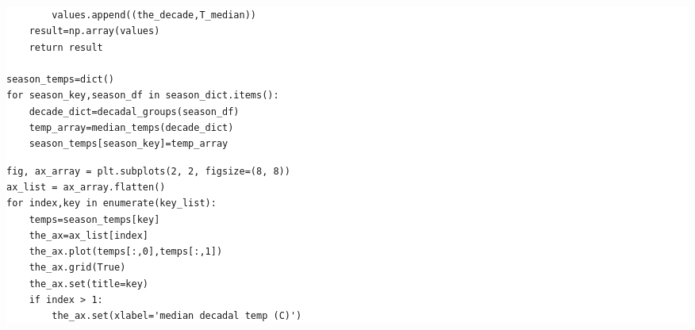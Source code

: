 ```{code-cell} ipython3
        values.append((the_decade,T_median))
    result=np.array(values)
    return result

season_temps=dict()
for season_key,season_df in season_dict.items():
    decade_dict=decadal_groups(season_df)
    temp_array=median_temps(decade_dict)
    season_temps[season_key]=temp_array   
```

```{code-cell} ipython3
fig, ax_array = plt.subplots(2, 2, figsize=(8, 8))
ax_list = ax_array.flatten()
for index,key in enumerate(key_list):
    temps=season_temps[key]
    the_ax=ax_list[index]
    the_ax.plot(temps[:,0],temps[:,1])
    the_ax.grid(True)
    the_ax.set(title=key)
    if index > 1:
        the_ax.set(xlabel='median decadal temp (C)')
```

